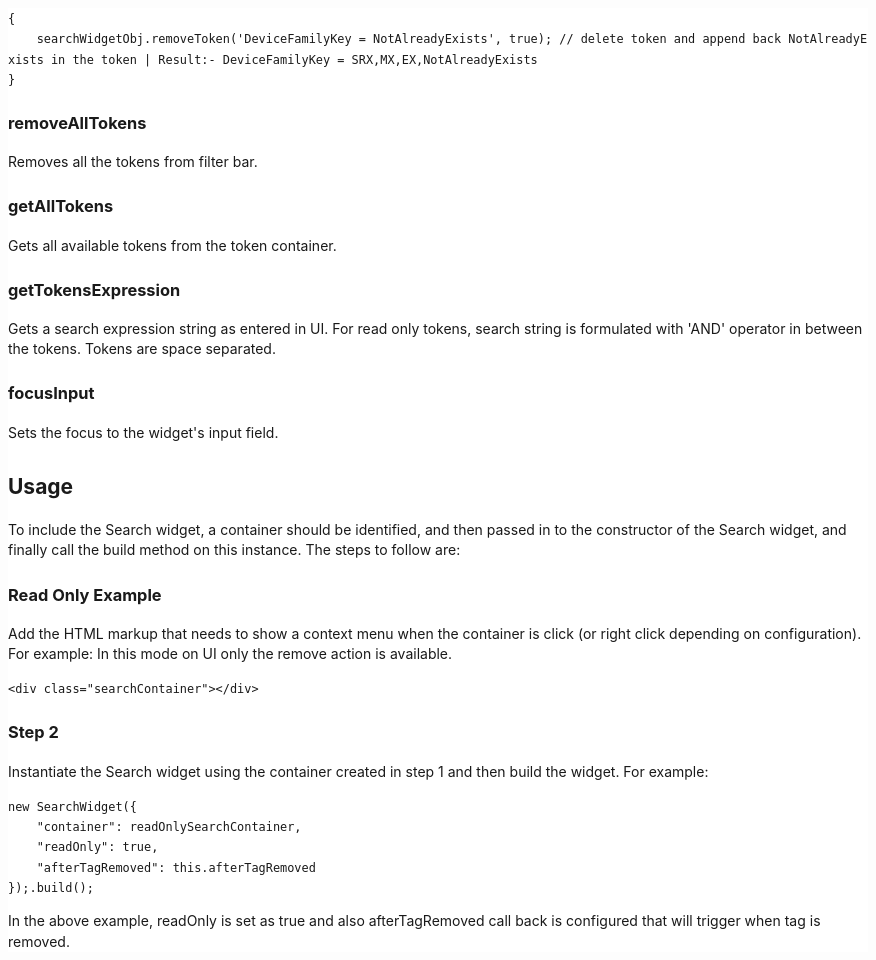 ```
{
    searchWidgetObj.removeToken('DeviceFamilyKey = NotAlreadyExists', true); // delete token and append back NotAlreadyExists in the token | Result:- DeviceFamilyKey = SRX,MX,EX,NotAlreadyExists
}
```

### removeAllTokens
Removes all the tokens from filter bar.

### getAllTokens
Gets all available tokens from the token container.

### getTokensExpression
Gets a search expression string as entered in UI. For read only tokens, search string is formulated with 'AND' operator in between the tokens.
Tokens are space separated.

### focusInput
Sets the focus to the widget's input field.

## Usage
To include the Search widget, a container should be identified, and then passed in to the constructor of the Search widget, and finally call the build method on this instance. The steps to follow are:

### Read Only Example
Add the HTML markup that needs to show a context menu when the container is click (or right click depending on configuration). For example:
In this mode on UI only the remove action is available.

```
<div class="searchContainer"></div>

```

### Step 2
Instantiate the Search widget using the container created in step 1 and then build the widget. For example:

```
new SearchWidget({
    "container": readOnlySearchContainer,
    "readOnly": true,
    "afterTagRemoved": this.afterTagRemoved
});.build();
```

In the above example,  readOnly is set as true and also afterTagRemoved call back is configured that will trigger when tag is removed.

